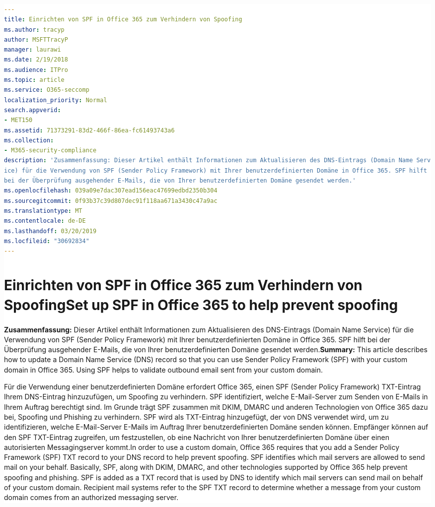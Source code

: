 ```yaml
---
title: Einrichten von SPF in Office 365 zum Verhindern von Spoofing
ms.author: tracyp
author: MSFTTracyP
manager: laurawi
ms.date: 2/19/2018
ms.audience: ITPro
ms.topic: article
ms.service: O365-seccomp
localization_priority: Normal
search.appverid:
- MET150
ms.assetid: 71373291-83d2-466f-86ea-fc61493743a6
ms.collection:
- M365-security-compliance
description: 'Zusammenfassung: Dieser Artikel enthält Informationen zum Aktualisieren des DNS-Eintrags (Domain Name Service) für die Verwendung von SPF (Sender Policy Framework) mit Ihrer benutzerdefinierten Domäne in Office 365. SPF hilft bei der Überprüfung ausgehender E-Mails, die von Ihrer benutzerdefinierten Domäne gesendet werden.'
ms.openlocfilehash: 039a09e7dac307ead156eac47699edbd2350b304
ms.sourcegitcommit: 0f93b37c39d807dec91f118aa671a3430c47a9ac
ms.translationtype: MT
ms.contentlocale: de-DE
ms.lasthandoff: 03/20/2019
ms.locfileid: "30692834"
---
```

# <a name="set-up-spf-in-office-365-to-help-prevent-spoofing"></a><span data-ttu-id="dfd1f-104">Einrichten von SPF in Office 365 zum Verhindern von Spoofing</span><span class="sxs-lookup"><span data-stu-id="dfd1f-104">Set up SPF in Office 365 to help prevent spoofing</span></span>

 <span data-ttu-id="dfd1f-p102">**Zusammenfassung:** Dieser Artikel enthält Informationen zum Aktualisieren des DNS-Eintrags (Domain Name Service) für die Verwendung von SPF (Sender Policy Framework) mit Ihrer benutzerdefinierten Domäne in Office 365. SPF hilft bei der Überprüfung ausgehender E-Mails, die von Ihrer benutzerdefinierten Domäne gesendet werden.</span><span class="sxs-lookup"><span data-stu-id="dfd1f-p102">**Summary:** This article describes how to update a Domain Name Service (DNS) record so that you can use Sender Policy Framework (SPF) with your custom domain in Office 365. Using SPF helps to validate outbound email sent from your custom domain.</span></span> 
  
<span data-ttu-id="dfd1f-p103">Für die Verwendung einer benutzerdefinierten Domäne erfordert Office 365, einen SPF (Sender Policy Framework) TXT-Eintrag Ihrem DNS-Eintrag hinzuzufügen, um Spoofing zu verhindern. SPF identifiziert, welche E-Mail-Server zum Senden von E-Mails in Ihrem Auftrag berechtigt sind. Im Grunde trägt SPF zusammen mit DKIM, DMARC und anderen Technologien von Office 365 dazu bei, Spoofing und Phishing zu verhindern. SPF wird als TXT-Eintrag hinzugefügt, der von DNS verwendet wird, um zu identifizieren, welche E-Mail-Server E-Mails im Auftrag Ihrer benutzerdefinierten Domäne senden können. Empfänger können auf den SPF TXT-Eintrag zugreifen, um festzustellen, ob eine Nachricht von Ihrer benutzerdefinierten Domäne über einen autorisierten Messagingserver kommt.</span><span class="sxs-lookup"><span data-stu-id="dfd1f-p103">In order to use a custom domain, Office 365 requires that you add a Sender Policy Framework (SPF) TXT record to your DNS record to help prevent spoofing. SPF identifies which mail servers are allowed to send mail on your behalf. Basically, SPF, along with DKIM, DMARC, and other technologies supported by Office 365 help prevent spoofing and phishing. SPF is added as a TXT record that is used by DNS to identify which mail servers can send mail on behalf of your custom domain. Recipient mail systems refer to the SPF TXT record to determine whether a message from your custom domain comes from an authorized messaging server.</span></span>
  